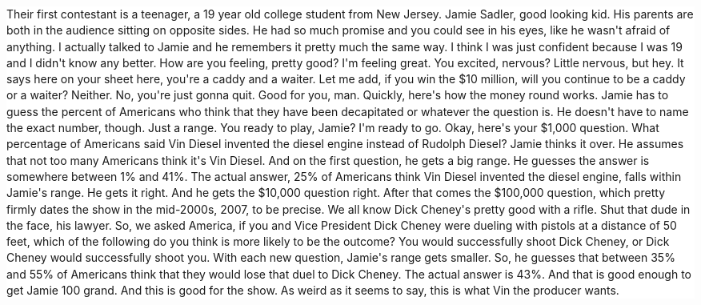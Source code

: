 Their first contestant is a teenager,
a 19 year old college student from New Jersey.
Jamie Sadler, good looking kid.
His parents are both in the audience
sitting on opposite sides.
He had so much promise and you could see in his eyes,
like he wasn't afraid of anything.
I actually talked to Jamie
and he remembers it pretty much the same way.
I think I was just confident
because I was 19 and I didn't know any better.
How are you feeling, pretty good?
I'm feeling great.
You excited, nervous?
Little nervous, but hey.
It says here on your sheet here,
you're a caddy and a waiter.
Let me add, if you win the $10 million,
will you continue to be a caddy or a waiter?
Neither.
No, you're just gonna quit.
Good for you, man.
Quickly, here's how the money round works.
Jamie has to guess the percent of Americans
who think that they have been decapitated
or whatever the question is.
He doesn't have to name the exact number, though.
Just a range.
You ready to play, Jamie?
I'm ready to go.
Okay, here's your $1,000 question.
What percentage of Americans said Vin Diesel
invented the diesel engine instead of Rudolph Diesel?
Jamie thinks it over.
He assumes that not too many Americans
think it's Vin Diesel.
And on the first question, he gets a big range.
He guesses the answer
is somewhere between 1% and 41%.
The actual answer, 25% of Americans
think Vin Diesel invented the diesel engine,
falls within Jamie's range.
He gets it right.
And he gets the $10,000 question right.
After that comes the $100,000 question,
which pretty firmly dates the show
in the mid-2000s, 2007, to be precise.
We all know Dick Cheney's pretty good with a rifle.
Shut that dude in the face, his lawyer.
So, we asked America,
if you and Vice President Dick Cheney
were dueling with pistols at a distance of 50 feet,
which of the following do you think
is more likely to be the outcome?
You would successfully shoot Dick Cheney,
or Dick Cheney would successfully shoot you.
With each new question, Jamie's range gets smaller.
So, he guesses that between 35% and 55% of Americans
think that they would lose that duel to Dick Cheney.
The actual answer is 43%.
And that is good enough to get Jamie 100 grand.
And this is good for the show.
As weird as it seems to say,
this is what Vin the producer wants.